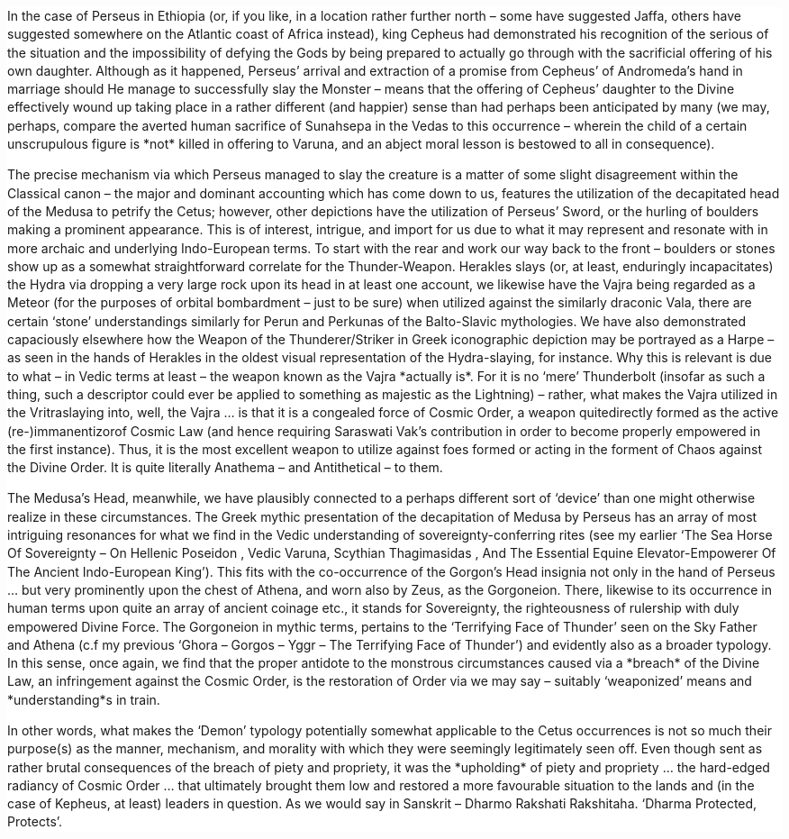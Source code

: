 In the case of Perseus in Ethiopia (or, if you like, in a location rather further north – some have suggested Jaffa, others have suggested somewhere on the Atlantic coast of Africa instead), king Cepheus had demonstrated his recognition of the serious of the situation and the impossibility of defying the Gods by being prepared to actually go through with the sacrificial offering of his own daughter. Although as it happened, Perseus’ arrival and extraction of a promise from Cepheus’ of Andromeda’s hand in marriage should He manage to successfully slay the Monster – means that the offering of Cepheus’ daughter to the Divine effectively wound up taking place in a rather different (and happier) sense than had perhaps been anticipated by many (we may, perhaps, compare the averted human sacrifice of Sunahsepa in the Vedas to this occurrence – wherein the child of a certain unscrupulous figure is \*not\* killed in offering to Varuna, and an abject moral lesson is bestowed to all in consequence).

The precise mechanism via which Perseus managed to slay the creature is a matter of some slight disagreement within the Classical canon – the major and dominant accounting which has come down to us, features the utilization of the decapitated head of the Medusa to petrify the Cetus; however, other depictions have the utilization of Perseus’ Sword, or the hurling of boulders making a prominent appearance. This is of interest, intrigue, and import for us due to what it may represent and resonate with in more archaic and underlying Indo-European terms. To start with the rear and work our way back to the front – boulders or stones show up as a somewhat straightforward correlate for the Thunder-Weapon. Herakles slays (or, at least, enduringly incapacitates) the Hydra via dropping a very large rock upon its head in at least one account, we likewise have the Vajra being regarded as a Meteor (for the purposes of orbital bombardment – just to be sure) when utilized against the similarly draconic Vala, there are certain ‘stone’ understandings similarly for Perun and Perkunas of the Balto-Slavic mythologies. We have also demonstrated capaciously elsewhere how the Weapon of the Thunderer/Striker in Greek iconographic depiction may be portrayed as a Harpe – as seen in the hands of Herakles in the oldest visual representation of the Hydra-slaying, for instance. Why this is relevant is due to what – in Vedic terms at least – the weapon known as the Vajra \*actually is\*. For it is no ‘mere’ Thunderbolt (insofar as such a thing, such a descriptor could ever be applied to something as majestic as the Lightning) – rather, what makes the Vajra utilized in the Vritraslaying into, well, the Vajra … is that it is a congealed force of Cosmic Order, a weapon quitedirectly formed as the active (re-)immanentizorof Cosmic Law (and hence requiring Saraswati Vak’s contribution in order to become properly empowered in the first instance). Thus, it is the most excellent weapon to utilize against foes formed or acting in the forment of Chaos against the Divine Order. It is quite literally Anathema – and Antithetical – to them.

The Medusa’s Head, meanwhile, we have plausibly connected to a perhaps different sort of ‘device’ than one might otherwise realize in these circumstances. The Greek mythic presentation of the decapitation of Medusa by Perseus has an array of most intriguing resonances for what we find in the Vedic understanding of sovereignty-conferring rites (see my earlier ‘The Sea Horse Of Sovereignty – On Hellenic Poseidon , Vedic Varuna, Scythian Thagimasidas , And The Essential Equine Elevator-Empowerer Of The Ancient Indo-European King’). This fits with the co-occurrence of the Gorgon’s Head insignia not only in the hand of Perseus … but very prominently upon the chest of Athena, and worn also by Zeus, as the Gorgoneion. There, likewise to its occurrence in human terms upon quite an array of ancient coinage etc., it stands for Sovereignty, the righteousness of rulership with duly empowered Divine Force. The Gorgoneion in mythic terms, pertains to the ‘Terrifying Face of Thunder’ seen on the Sky Father and Athena (c.f my previous ‘Ghora – Gorgos – Yggr – The Terrifying Face of Thunder’) and evidently also as a broader typology. In this sense, once again, we find that the proper antidote to the monstrous circumstances caused via a \*breach\* of the Divine Law, an infringement against the Cosmic Order, is the restoration of Order via we may say – suitably ‘weaponized’ means and \*understanding\*s in train.

In other words, what makes the ‘Demon’ typology potentially somewhat applicable to the Cetus occurrences is not so much their purpose(s) as the manner, mechanism, and morality with which they were seemingly legitimately seen off. Even though sent as rather brutal consequences of the breach of piety and propriety, it was the \*upholding\* of piety and propriety … the hard-edged radiancy of Cosmic Order … that ultimately brought them low and restored a more favourable situation to the lands and (in the case of Kepheus, at least) leaders in question. As we would say in Sanskrit – Dharmo Rakshati Rakshitaha. ‘Dharma Protected, Protects’.
